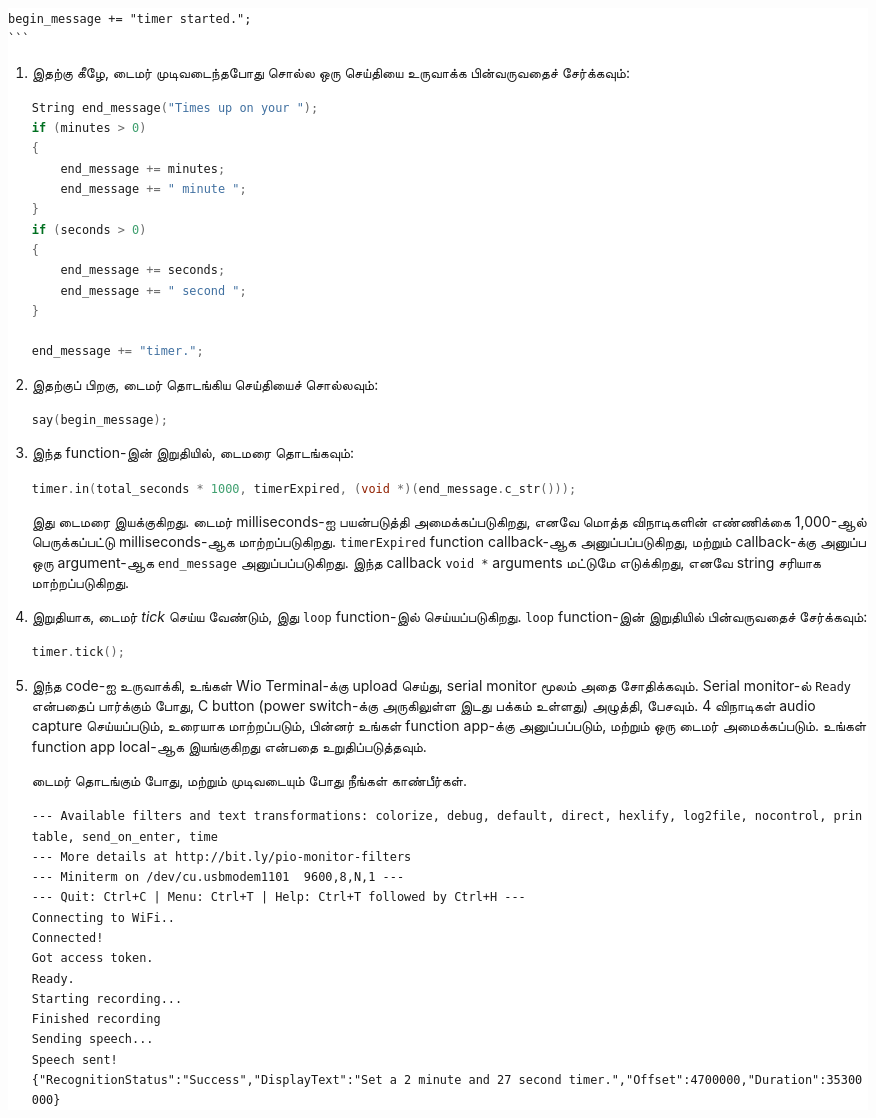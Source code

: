     begin_message += "timer started.";
    ```

1. இதற்கு கீழே, டைமர் முடிவடைந்தபோது சொல்ல ஒரு செய்தியை உருவாக்க பின்வருவதைச் சேர்க்கவும்:

    ```cpp
    String end_message("Times up on your ");
    if (minutes > 0)
    {
        end_message += minutes;
        end_message += " minute ";
    }
    if (seconds > 0)
    {
        end_message += seconds;
        end_message += " second ";
    }

    end_message += "timer.";
    ```

1. இதற்குப் பிறகு, டைமர் தொடங்கிய செய்தியைச் சொல்லவும்:

    ```cpp
    say(begin_message);
    ```

1. இந்த function-இன் இறுதியில், டைமரை தொடங்கவும்:

    ```cpp
    timer.in(total_seconds * 1000, timerExpired, (void *)(end_message.c_str()));
    ```

    இது டைமரை இயக்குகிறது. டைமர் milliseconds-ஐ பயன்படுத்தி அமைக்கப்படுகிறது, எனவே மொத்த விநாடிகளின் எண்ணிக்கை 1,000-ஆல் பெருக்கப்பட்டு milliseconds-ஆக மாற்றப்படுகிறது. `timerExpired` function callback-ஆக அனுப்பப்படுகிறது, மற்றும் callback-க்கு அனுப்ப ஒரு argument-ஆக `end_message` அனுப்பப்படுகிறது. இந்த callback `void *` arguments மட்டுமே எடுக்கிறது, எனவே string சரியாக மாற்றப்படுகிறது.

1. இறுதியாக, டைமர் *tick* செய்ய வேண்டும், இது `loop` function-இல் செய்யப்படுகிறது. `loop` function-இன் இறுதியில் பின்வருவதைச் சேர்க்கவும்:

    ```cpp
    timer.tick();
    ```

1. இந்த code-ஐ உருவாக்கி, உங்கள் Wio Terminal-க்கு upload செய்து, serial monitor மூலம் அதை சோதிக்கவும். Serial monitor-ல் `Ready` என்பதைப் பார்க்கும் போது, C button (power switch-க்கு அருகிலுள்ள இடது பக்கம் உள்ளது) அழுத்தி, பேசவும். 4 விநாடிகள் audio capture செய்யப்படும், உரையாக மாற்றப்படும், பின்னர் உங்கள் function app-க்கு அனுப்பப்படும், மற்றும் ஒரு டைமர் அமைக்கப்படும். உங்கள் function app local-ஆக இயங்குகிறது என்பதை உறுதிப்படுத்தவும்.

    டைமர் தொடங்கும் போது, மற்றும் முடிவடையும் போது நீங்கள் காண்பீர்கள்.

    ```output
    --- Available filters and text transformations: colorize, debug, default, direct, hexlify, log2file, nocontrol, printable, send_on_enter, time
    --- More details at http://bit.ly/pio-monitor-filters
    --- Miniterm on /dev/cu.usbmodem1101  9600,8,N,1 ---
    --- Quit: Ctrl+C | Menu: Ctrl+T | Help: Ctrl+T followed by Ctrl+H ---
    Connecting to WiFi..
    Connected!
    Got access token.
    Ready.
    Starting recording...
    Finished recording
    Sending speech...
    Speech sent!
    {"RecognitionStatus":"Success","DisplayText":"Set a 2 minute and 27 second timer.","Offset":4700000,"Duration":35300000}